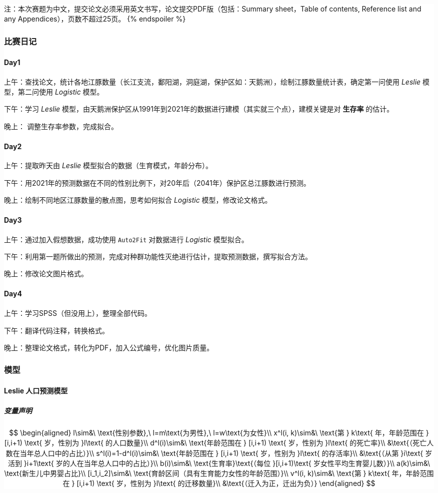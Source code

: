 注：本次赛题为中文，提交论文必须采用英文书写，论文提交PDF版（包括：Summary sheet，Table of contents, Reference list and any Appendices），页数不超过25页。
{% endspoiler %}

### 比赛日记

#### Day1

上午：查找论文，统计各地江豚数量（长江支流，鄱阳湖，洞庭湖，保护区如：天鹅洲），绘制江豚数量统计表，确定第一问使用 $Leslie$ 模型，第二问使用 $Logistic$ 模型。

下午：学习 $Leslie$ 模型，由天鹅洲保护区从1991年到2021年的数据进行建模（其实就三个点），建模关键是对 **生存率** 的估计。

晚上： 调整生存率参数，完成拟合。

#### Day2

上午：提取昨天由 $Leslie$ 模型拟合的数据（生育模式，年龄分布）。

下午：用2021年的预测数据在不同的性别比例下，对20年后（2041年）保护区总江豚数进行预测。

晚上：绘制不同地区江豚数量的散点图，思考如何拟合 $Logistic$ 模型，修改论文格式。

#### Day3

上午：通过加入假想数据，成功使用 `Auto2Fit` 对数据进行 $Logistic$ 模型拟合。

下午：利用第一题所做出的预测，完成对种群功能性灭绝进行估计，提取预测数据，撰写拟合方法。

晚上：修改论文图片格式。

#### Day4

上午：学习SPSS（但没用上），整理全部代码。

下午：翻译代码注释，转换格式。

晚上：整理论文格式，转化为PDF，加入公式编号，优化图片质量。

### 模型

#### Leslie 人口预测模型

##### 变量声明

$$
\begin{aligned}
l\sim&\ \text{性别参数},\ l=m\text{为男性},\ l=w\text{为女性}\\
x^l(i, k)\sim&\ \text{第 } k\text{ 年，年龄范围在 } [i,i+1) \text{ 岁，性别为 }l\text{ 的人口数量}\\
d^l(i)\sim&\ \text{年龄范围在 } [i,i+1) \text{ 岁，性别为 }l\text{ 的死亡率}\\
&\text{（死亡人数在当年总人口中的占比）}\\
s^l(i)=1-d^l(i)\sim&\ \text{年龄范围在 } [i,i+1) \text{ 岁，性别为 }l\text{ 的存活率}\\
&\text{（从第 }i\text{ 岁活到 }i+1\text{ 岁的人在当年总人口中的占比）}\\
b(i)\sim&\ \text{生育率}\text{（每位 }[i,i+1)\text{ 岁女性平均生育婴儿数）}\\
a(k)\sim&\ \text{新生儿中男婴占比}\\
[i_1,i_2]\sim&\ \text{育龄区间（具有生育能力女性的年龄范围）}\\
v^l(i, k)\sim&\ \text{第 } k\text{ 年，年龄范围在 } [i,i+1) \text{ 岁，性别为 }l\text{ 的迁移数量}\\
&\text{（迁入为正，迁出为负）}
\end{aligned}
$$
